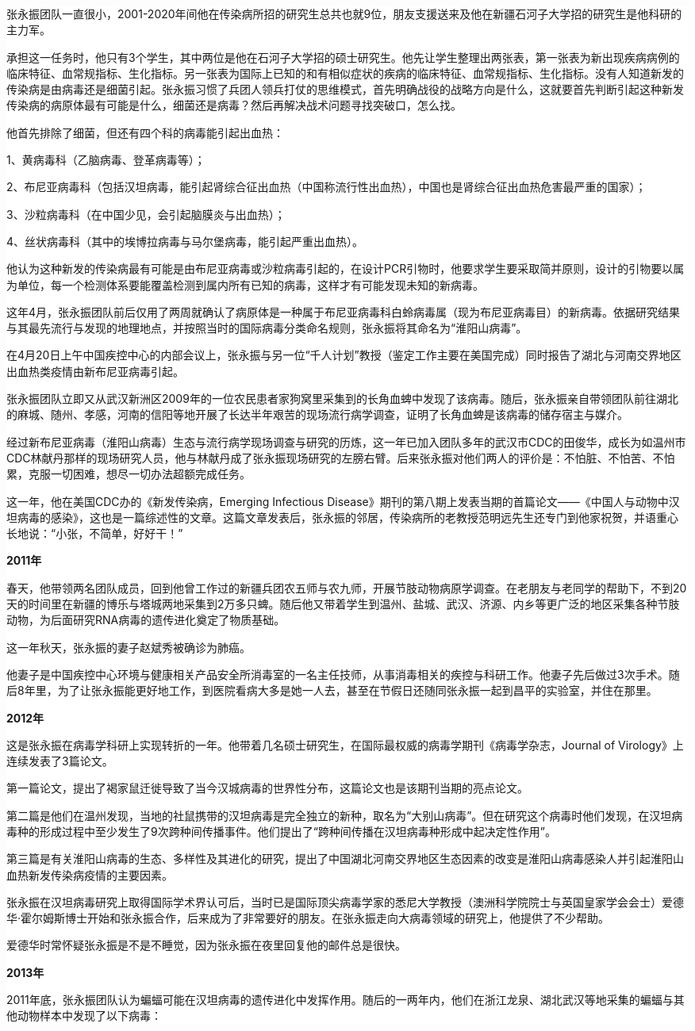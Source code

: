 张永振团队一直很小，2001-2020年间他在传染病所招的研究生总共也就9位，朋友支援送来及他在新疆石河子大学招的研究生是他科研的主力军。

承担这一任务时，他只有3个学生，其中两位是他在石河子大学招的硕士研究生。他先让学生整理出两张表，第一张表为新出现疾病病例的临床特征、血常规指标、生化指标。另一张表为国际上已知的和有相似症状的疾病的临床特征、血常规指标、生化指标。没有人知道新发的传染病是由病毒还是细菌引起。张永振习惯了兵团人领兵打仗的思维模式，首先明确战役的战略方向是什么，这就要首先判断引起这种新发传染病的病原体最有可能是什么，细菌还是病毒？然后再解决战术问题寻找突破口，怎么找。

他首先排除了细菌，但还有四个科的病毒能引起出血热：

1、黄病毒科（乙脑病毒、登革病毒等）；

2、布尼亚病毒科（包括汉坦病毒，能引起肾综合征出血热（中国称流行性出血热），中国也是肾综合征出血热危害最严重的国家）；

3、沙粒病毒科（在中国少见，会引起脑膜炎与出血热）；

4、丝状病毒科（其中的埃博拉病毒与马尔堡病毒，能引起严重出血热）。

他认为这种新发的传染病最有可能是由布尼亚病毒或沙粒病毒引起的，在设计PCR引物时，他要求学生要采取简并原则，设计的引物要以属为单位，每一个检测体系要能覆盖检测到属内所有已知的病毒，这样才有可能发现未知的新病毒。

这年4月，张永振团队前后仅用了两周就确认了病原体是一种属于布尼亚病毒科白蛉病毒属（现为布尼亚病毒目）的新病毒。依据研究结果与其最先流行与发现的地理地点，并按照当时的国际病毒分类命名规则，张永振将其命名为“淮阳山病毒”。

在4月20日上午中国疾控中心的内部会议上，张永振与另一位“千人计划”教授（鉴定工作主要在美国完成）同时报告了湖北与河南交界地区出血热类疫情由新布尼亚病毒引起。

张永振团队立即又从武汉新洲区2009年的一位农民患者家狗窝里采集到的长角血蜱中发现了该病毒。随后，张永振亲自带领团队前往湖北的麻城、随州、孝感，河南的信阳等地开展了长达半年艰苦的现场流行病学调查，证明了长角血蜱是该病毒的储存宿主与媒介。

经过新布尼亚病毒（淮阳山病毒）生态与流行病学现场调查与研究的历炼，这一年已加入团队多年的武汉市CDC的田俊华，成长为如温州市CDC林献丹那样的现场研究人员，他与林献丹成了张永振现场研究的左膀右臂。后来张永振对他们两人的评价是：不怕脏、不怕苦、不怕累，克服一切困难，想尽一切办法超额完成任务。

这一年，他在美国CDC办的《新发传染病，Emerging Infectious Disease》期刊的第八期上发表当期的首篇论文——《中国人与动物中汉坦病毒的感染》，这也是一篇综述性的文章。这篇文章发表后，张永振的邻居，传染病所的老教授范明远先生还专门到他家祝贺，并语重心长地说：“小张，不简单，好好干！”

**2011年**  

春天，他带领两名团队成员，回到他曾工作过的新疆兵团农五师与农九师，开展节肢动物病原学调查。在老朋友与老同学的帮助下，不到20天的时间里在新疆的博乐与塔城两地采集到2万多只蜱。随后他又带着学生到温州、盐城、武汉、济源、内乡等更广泛的地区采集各种节肢动物，为后面研究RNA病毒的遗传进化奠定了物质基础。

这一年秋天，张永振的妻子赵斌秀被确诊为肺癌。

他妻子是中国疾控中心环境与健康相关产品安全所消毒室的一名主任技师，从事消毒相关的疾控与科研工作。他妻子先后做过3次手术。随后8年里，为了让张永振能更好地工作，到医院看病大多是她一人去，甚至在节假日还随同张永振一起到昌平的实验室，并住在那里。

**2012年**

这是张永振在病毒学科研上实现转折的一年。他带着几名硕士研究生，在国际最权威的病毒学期刊《病毒学杂志，Journal of Virology》上连续发表了3篇论文。

第一篇论文，提出了褐家鼠迁徙导致了当今汉城病毒的世界性分布，这篇论文也是该期刊当期的亮点论文。

第二篇是他们在温州发现，当地的社鼠携带的汉坦病毒是完全独立的新种，取名为“大别山病毒”。但在研究这个病毒时他们发现，在汉坦病毒种的形成过程中至少发生了9次跨种间传播事件。他们提出了“跨种间传播在汉坦病毒种形成中起决定性作用”。

第三篇是有关淮阳山病毒的生态、多样性及其进化的研究，提出了中国湖北河南交界地区生态因素的改变是淮阳山病毒感染人并引起淮阳山血热新发传染病疫情的主要因素。

张永振在汉坦病毒研究上取得国际学术界认可后，当时已是国际顶尖病毒学家的悉尼大学教授（澳洲科学院院士与英国皇家学会会士）爱德华·霍尔姆斯博士开始和张永振合作，后来成为了非常要好的朋友。在张永振走向大病毒领域的研究上，他提供了不少帮助。

爱德华时常怀疑张永振是不是不睡觉，因为张永振在夜里回复他的邮件总是很快。

**2013年**

2011年底，张永振团队认为蝙蝠可能在汉坦病毒的遗传进化中发挥作用。随后的一两年内，他们在浙江龙泉、湖北武汉等地采集的蝙蝠与其他动物样本中发现了以下病毒：

